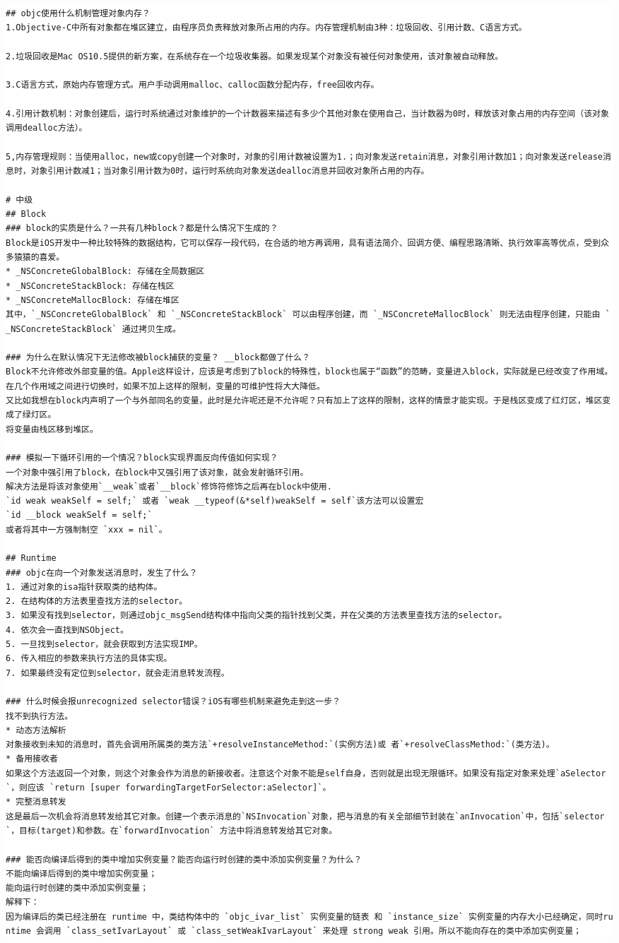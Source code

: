 ```
## objc使用什么机制管理对象内存？
1.Objective-C中所有对象都在堆区建立，由程序员负责释放对象所占用的内存。内存管理机制由3种：垃圾回收、引用计数、C语言方式。

2.垃圾回收是Mac OS10.5提供的新方案，在系统存在一个垃圾收集器。如果发现某个对象没有被任何对象使用，该对象被自动释放。

3.C语言方式，原始内存管理方式。用户手动调用malloc、calloc函数分配内存，free回收内存。

4.引用计数机制：对象创建后，运行时系统通过对象维护的一个计数器来描述有多少个其他对象在使用自己，当计数器为0时，释放该对象占用的内存空间（该对象调用dealloc方法）。

5,内存管理规则：当使用alloc，new或copy创建一个对象时，对象的引用计数被设置为1.；向对象发送retain消息，对象引用计数加1；向对象发送release消息时，对象引用计数减1；当对象引用计数为0时，运行时系统向对象发送dealloc消息并回收对象所占用的内存。

# 中级
## Block
### block的实质是什么？一共有几种block？都是什么情况下生成的？
Block是iOS开发中一种比较特殊的数据结构，它可以保存一段代码，在合适的地方再调用，具有语法简介、回调方便、编程思路清晰、执行效率高等优点，受到众多猿猿的喜爱。
* _NSConcreteGlobalBlock: 存储在全局数据区
* _NSConcreteStackBlock: 存储在栈区
* _NSConcreteMallocBlock: 存储在堆区
其中，`_NSConcreteGlobalBlock` 和 `_NSConcreteStackBlock` 可以由程序创建，而 `_NSConcreteMallocBlock` 则无法由程序创建，只能由 `_NSConcreteStackBlock` 通过拷贝生成。

### 为什么在默认情况下无法修改被block捕获的变量？ __block都做了什么？
Block不允许修改外部变量的值。Apple这样设计，应该是考虑到了block的特殊性，block也属于“函数”的范畴，变量进入block，实际就是已经改变了作用域。在几个作用域之间进行切换时，如果不加上这样的限制，变量的可维护性将大大降低。
又比如我想在block内声明了一个与外部同名的变量，此时是允许呢还是不允许呢？只有加上了这样的限制，这样的情景才能实现。于是栈区变成了红灯区，堆区变成了绿灯区。
将变量由栈区移到堆区。

### 模拟一下循环引用的一个情况？block实现界面反向传值如何实现？
一个对象中强引用了block，在block中又强引用了该对象，就会发射循环引用。
解决方法是将该对象使用`__weak`或者`__block`修饰符修饰之后再在block中使用.
`id weak weakSelf = self;` 或者 `weak __typeof(&*self)weakSelf = self`该方法可以设置宏
`id __block weakSelf = self;`
或者将其中一方强制制空 `xxx = nil`。

## Runtime
### objc在向一个对象发送消息时，发生了什么？
1. 通过对象的isa指针获取类的结构体。
2. 在结构体的方法表里查找方法的selector。
3. 如果没有找到selector，则通过objc_msgSend结构体中指向父类的指针找到父类，并在父类的方法表里查找方法的selector。
4. 依次会一直找到NSObject。
5. 一旦找到selector，就会获取到方法实现IMP。
6. 传入相应的参数来执行方法的具体实现。
7. 如果最终没有定位到selector，就会走消息转发流程。

### 什么时候会报unrecognized selector错误？iOS有哪些机制来避免走到这一步？
找不到执行方法。
* 动态方法解析
对象接收到未知的消息时，首先会调用所属类的类方法`+resolveInstanceMethod:`(实例方法)或 者`+resolveClassMethod:`(类方法)。
* 备用接收者
如果这个方法返回一个对象，则这个对象会作为消息的新接收者。注意这个对象不能是self自身，否则就是出现无限循环。如果没有指定对象来处理`aSelector`，则应该 `return [super forwardingTargetForSelector:aSelector]`。
* 完整消息转发
这是最后一次机会将消息转发给其它对象。创建一个表示消息的`NSInvocation`对象，把与消息的有关全部细节封装在`anInvocation`中，包括`selector`，目标(target)和参数。在`forwardInvocation` 方法中将消息转发给其它对象。

### 能否向编译后得到的类中增加实例变量？能否向运行时创建的类中添加实例变量？为什么？
不能向编译后得到的类中增加实例变量；
能向运行时创建的类中添加实例变量；
解释下：
因为编译后的类已经注册在 runtime 中，类结构体中的 `objc_ivar_list` 实例变量的链表 和 `instance_size` 实例变量的内存大小已经确定，同时runtime 会调用 `class_setIvarLayout` 或 `class_setWeakIvarLayout` 来处理 strong weak 引用。所以不能向存在的类中添加实例变量；

```